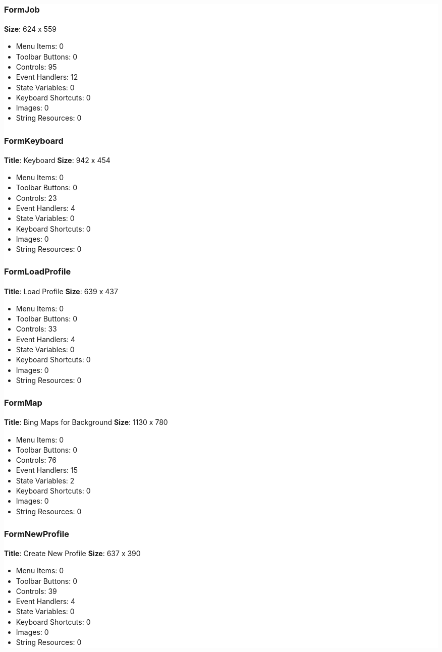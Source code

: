 ### FormJob
**Size**: 624 x 559
- Menu Items: 0
- Toolbar Buttons: 0
- Controls: 95
- Event Handlers: 12
- State Variables: 0
- Keyboard Shortcuts: 0
- Images: 0
- String Resources: 0

### FormKeyboard
**Title**: Keyboard
**Size**: 942 x 454
- Menu Items: 0
- Toolbar Buttons: 0
- Controls: 23
- Event Handlers: 4
- State Variables: 0
- Keyboard Shortcuts: 0
- Images: 0
- String Resources: 0

### FormLoadProfile
**Title**: Load Profile
**Size**: 639 x 437
- Menu Items: 0
- Toolbar Buttons: 0
- Controls: 33
- Event Handlers: 4
- State Variables: 0
- Keyboard Shortcuts: 0
- Images: 0
- String Resources: 0

### FormMap
**Title**: Bing Maps for Background
**Size**: 1130 x 780
- Menu Items: 0
- Toolbar Buttons: 0
- Controls: 76
- Event Handlers: 15
- State Variables: 2
- Keyboard Shortcuts: 0
- Images: 0
- String Resources: 0

### FormNewProfile
**Title**: Create New Profile
**Size**: 637 x 390
- Menu Items: 0
- Toolbar Buttons: 0
- Controls: 39
- Event Handlers: 4
- State Variables: 0
- Keyboard Shortcuts: 0
- Images: 0
- String Resources: 0
